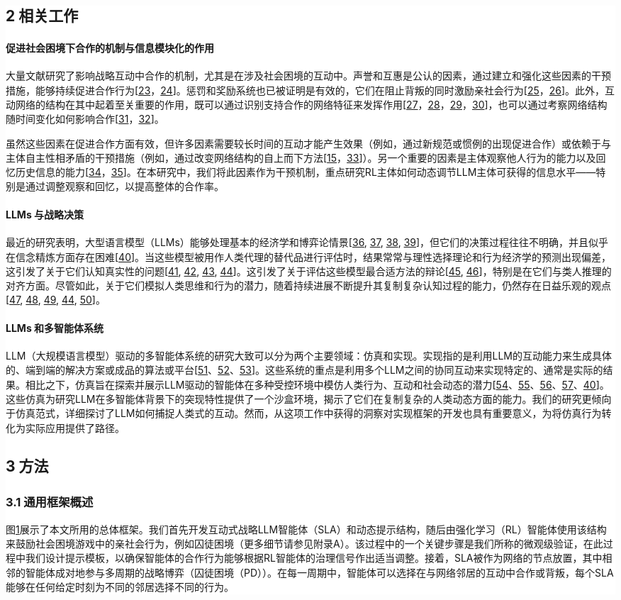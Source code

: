 ## 2 相关工作

#### 促进社会困境下合作的机制与信息模块化的作用

大量文献研究了影响战略互动中合作的机制，尤其是在涉及社会困境的互动中。声誉和互惠是公认的因素，通过建立和强化这些因素的干预措施，能够持续促进合作行为[[23](https://arxiv.org/html/2409.10372v3#bib.bib23)，[24](https://arxiv.org/html/2409.10372v3#bib.bib24)]。惩罚和奖励系统也已被证明是有效的，它们在阻止背叛的同时激励亲社会行为[[25](https://arxiv.org/html/2409.10372v3#bib.bib25)，[26](https://arxiv.org/html/2409.10372v3#bib.bib26)]。此外，互动网络的结构在其中起着至关重要的作用，既可以通过识别支持合作的网络特征来发挥作用[[27](https://arxiv.org/html/2409.10372v3#bib.bib27)，[28](https://arxiv.org/html/2409.10372v3#bib.bib28)，[29](https://arxiv.org/html/2409.10372v3#bib.bib29)，[30](https://arxiv.org/html/2409.10372v3#bib.bib30)]，也可以通过考察网络结构随时间变化如何影响合作[[31](https://arxiv.org/html/2409.10372v3#bib.bib31)，[32](https://arxiv.org/html/2409.10372v3#bib.bib32)]。

虽然这些因素在促进合作方面有效，但许多因素需要较长时间的互动才能产生效果（例如，通过新规范或惯例的出现促进合作）或依赖于与主体自主性相矛盾的干预措施（例如，通过改变网络结构的自上而下方法[[15](https://arxiv.org/html/2409.10372v3#bib.bib15)，[33](https://arxiv.org/html/2409.10372v3#bib.bib33)]）。另一个重要的因素是主体观察他人行为的能力以及回忆历史信息的能力[[34](https://arxiv.org/html/2409.10372v3#bib.bib34)，[35](https://arxiv.org/html/2409.10372v3#bib.bib35)]。在本研究中，我们将此因素作为干预机制，重点研究RL主体如何动态调节LLM主体可获得的信息水平——特别是通过调整观察和回忆，以提高整体的合作率。

#### LLMs 与战略决策

最近的研究表明，大型语言模型（LLMs）能够处理基本的经济学和博弈论情景[[36](https://arxiv.org/html/2409.10372v3#bib.bib36), [37](https://arxiv.org/html/2409.10372v3#bib.bib37), [38](https://arxiv.org/html/2409.10372v3#bib.bib38), [39](https://arxiv.org/html/2409.10372v3#bib.bib39)]，但它们的决策过程往往不明确，并且似乎在信念精炼方面存在困难[[40](https://arxiv.org/html/2409.10372v3#bib.bib40)]。当这些模型被用作人类代理的替代品进行评估时，结果常常与理性选择理论和行为经济学的预测出现偏差，这引发了关于它们认知真实性的问题[[41](https://arxiv.org/html/2409.10372v3#bib.bib41), [42](https://arxiv.org/html/2409.10372v3#bib.bib42), [43](https://arxiv.org/html/2409.10372v3#bib.bib43), [44](https://arxiv.org/html/2409.10372v3#bib.bib44)]。这引发了关于评估这些模型最合适方法的辩论[[45](https://arxiv.org/html/2409.10372v3#bib.bib45), [46](https://arxiv.org/html/2409.10372v3#bib.bib46)]，特别是在它们与类人推理的对齐方面。尽管如此，关于它们模拟人类思维和行为的潜力，随着持续进展不断提升其复制复杂认知过程的能力，仍然存在日益乐观的观点[[47](https://arxiv.org/html/2409.10372v3#bib.bib47), [48](https://arxiv.org/html/2409.10372v3#bib.bib48), [49](https://arxiv.org/html/2409.10372v3#bib.bib49), [44](https://arxiv.org/html/2409.10372v3#bib.bib44), [50](https://arxiv.org/html/2409.10372v3#bib.bib50)]。

#### LLMs 和多智能体系统

LLM（大规模语言模型）驱动的多智能体系统的研究大致可以分为两个主要领域：仿真和实现。实现指的是利用LLM的互动能力来生成具体的、端到端的解决方案或成品的算法或平台[[51](https://arxiv.org/html/2409.10372v3#bib.bib51)、[52](https://arxiv.org/html/2409.10372v3#bib.bib52)、[53](https://arxiv.org/html/2409.10372v3#bib.bib53)]。这些系统的重点是利用多个LLM之间的协同互动来实现特定的、通常是实际的结果。相比之下，仿真旨在探索并展示LLM驱动的智能体在多种受控环境中模仿人类行为、互动和社会动态的潜力[[54](https://arxiv.org/html/2409.10372v3#bib.bib54)、[55](https://arxiv.org/html/2409.10372v3#bib.bib55)、[56](https://arxiv.org/html/2409.10372v3#bib.bib56)、[57](https://arxiv.org/html/2409.10372v3#bib.bib57)、[40](https://arxiv.org/html/2409.10372v3#bib.bib40)]。这些仿真为研究LLM在多智能体背景下的突现特性提供了一个沙盒环境，揭示了它们在复制复杂的人类动态方面的能力。我们的研究更倾向于仿真范式，详细探讨了LLM如何捕捉人类式的互动。然而，从这项工作中获得的洞察对实现框架的开发也具有重要意义，为将仿真行为转化为实际应用提供了路径。

## 3 方法

### 3.1 通用框架概述

图[1](https://arxiv.org/html/2409.10372v3#S1.F1 "图 1 ‣ 1 引言 ‣ 使用自适应信息调制激发LLM智能体合作")展示了本文所用的总体框架。我们首先开发互动式战略LLM智能体（SLA）和动态提示结构，随后由强化学习（RL）智能体使用该结构来鼓励社会困境游戏中的亲社会行为，例如囚徒困境（更多细节请参见附录A）。该过程中的一个关键步骤是我们所称的微观级验证，在此过程中我们设计提示模板，以确保智能体的合作行为能够根据RL智能体的治理信号作出适当调整。接着，SLA被作为网络的节点放置，其中相邻的智能体成对地参与多周期的战略博弈（囚徒困境（PD））。在每一周期中，智能体可以选择在与网络邻居的互动中合作或背叛，每个SLA能够在任何给定时刻为不同的邻居选择不同的行为。
